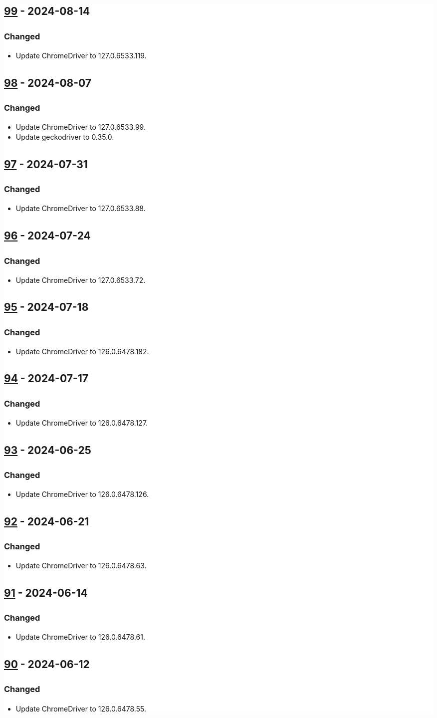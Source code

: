 ## [99] - 2024-08-14
### Changed
- Update ChromeDriver to 127.0.6533.119.

## [98] - 2024-08-07
### Changed
- Update ChromeDriver to 127.0.6533.99.
- Update geckodriver to 0.35.0.

## [97] - 2024-07-31
### Changed
- Update ChromeDriver to 127.0.6533.88.

## [96] - 2024-07-24
### Changed
- Update ChromeDriver to 127.0.6533.72.

## [95] - 2024-07-18
### Changed
- Update ChromeDriver to 126.0.6478.182.

## [94] - 2024-07-17
### Changed
- Update ChromeDriver to 126.0.6478.127.

## [93] - 2024-06-25
### Changed
- Update ChromeDriver to 126.0.6478.126.

## [92] - 2024-06-21
### Changed
- Update ChromeDriver to 126.0.6478.63.

## [91] - 2024-06-14
### Changed
- Update ChromeDriver to 126.0.6478.61.

## [90] - 2024-06-12
### Changed
- Update ChromeDriver to 126.0.6478.55.


[147]: https://github.com/zaproxy/zap-extensions/releases/webdrivermacos-v147
[146]: https://github.com/zaproxy/zap-extensions/releases/webdrivermacos-v146
[145]: https://github.com/zaproxy/zap-extensions/releases/webdrivermacos-v145
[144]: https://github.com/zaproxy/zap-extensions/releases/webdrivermacos-v144
[143]: https://github.com/zaproxy/zap-extensions/releases/webdrivermacos-v143
[142]: https://github.com/zaproxy/zap-extensions/releases/webdrivermacos-v142
[141]: https://github.com/zaproxy/zap-extensions/releases/webdrivermacos-v141
[140]: https://github.com/zaproxy/zap-extensions/releases/webdrivermacos-v140
[139]: https://github.com/zaproxy/zap-extensions/releases/webdrivermacos-v139
[138]: https://github.com/zaproxy/zap-extensions/releases/webdrivermacos-v138
[137]: https://github.com/zaproxy/zap-extensions/releases/webdrivermacos-v137
[136]: https://github.com/zaproxy/zap-extensions/releases/webdrivermacos-v136
[135]: https://github.com/zaproxy/zap-extensions/releases/webdrivermacos-v135
[134]: https://github.com/zaproxy/zap-extensions/releases/webdrivermacos-v134
[133]: https://github.com/zaproxy/zap-extensions/releases/webdrivermacos-v133
[132]: https://github.com/zaproxy/zap-extensions/releases/webdrivermacos-v132
[131]: https://github.com/zaproxy/zap-extensions/releases/webdrivermacos-v131
[130]: https://github.com/zaproxy/zap-extensions/releases/webdrivermacos-v130
[129]: https://github.com/zaproxy/zap-extensions/releases/webdrivermacos-v129
[128]: https://github.com/zaproxy/zap-extensions/releases/webdrivermacos-v128
[127]: https://github.com/zaproxy/zap-extensions/releases/webdrivermacos-v127
[126]: https://github.com/zaproxy/zap-extensions/releases/webdrivermacos-v126
[125]: https://github.com/zaproxy/zap-extensions/releases/webdrivermacos-v125
[124]: https://github.com/zaproxy/zap-extensions/releases/webdrivermacos-v124
[123]: https://github.com/zaproxy/zap-extensions/releases/webdrivermacos-v123
[122]: https://github.com/zaproxy/zap-extensions/releases/webdrivermacos-v122
[121]: https://github.com/zaproxy/zap-extensions/releases/webdrivermacos-v121
[120]: https://github.com/zaproxy/zap-extensions/releases/webdrivermacos-v120
[119]: https://github.com/zaproxy/zap-extensions/releases/webdrivermacos-v119
[118]: https://github.com/zaproxy/zap-extensions/releases/webdrivermacos-v118
[117]: https://github.com/zaproxy/zap-extensions/releases/webdrivermacos-v117
[116]: https://github.com/zaproxy/zap-extensions/releases/webdrivermacos-v116
[115]: https://github.com/zaproxy/zap-extensions/releases/webdrivermacos-v115
[114]: https://github.com/zaproxy/zap-extensions/releases/webdrivermacos-v114
[113]: https://github.com/zaproxy/zap-extensions/releases/webdrivermacos-v113
[112]: https://github.com/zaproxy/zap-extensions/releases/webdrivermacos-v112
[111]: https://github.com/zaproxy/zap-extensions/releases/webdrivermacos-v111
[110]: https://github.com/zaproxy/zap-extensions/releases/webdrivermacos-v110
[109]: https://github.com/zaproxy/zap-extensions/releases/webdrivermacos-v109
[108]: https://github.com/zaproxy/zap-extensions/releases/webdrivermacos-v108
[107]: https://github.com/zaproxy/zap-extensions/releases/webdrivermacos-v107
[106]: https://github.com/zaproxy/zap-extensions/releases/webdrivermacos-v106
[105]: https://github.com/zaproxy/zap-extensions/releases/webdrivermacos-v105
[104]: https://github.com/zaproxy/zap-extensions/releases/webdrivermacos-v104
[103]: https://github.com/zaproxy/zap-extensions/releases/webdrivermacos-v103
[102]: https://github.com/zaproxy/zap-extensions/releases/webdrivermacos-v102
[101]: https://github.com/zaproxy/zap-extensions/releases/webdrivermacos-v101
[100]: https://github.com/zaproxy/zap-extensions/releases/webdrivermacos-v100
[99]: https://github.com/zaproxy/zap-extensions/releases/webdrivermacos-v99
[98]: https://github.com/zaproxy/zap-extensions/releases/webdrivermacos-v98
[97]: https://github.com/zaproxy/zap-extensions/releases/webdrivermacos-v97
[96]: https://github.com/zaproxy/zap-extensions/releases/webdrivermacos-v96
[95]: https://github.com/zaproxy/zap-extensions/releases/webdrivermacos-v95
[94]: https://github.com/zaproxy/zap-extensions/releases/webdrivermacos-v94
[93]: https://github.com/zaproxy/zap-extensions/releases/webdrivermacos-v93
[92]: https://github.com/zaproxy/zap-extensions/releases/webdrivermacos-v92
[91]: https://github.com/zaproxy/zap-extensions/releases/webdrivermacos-v91
[90]: https://github.com/zaproxy/zap-extensions/releases/webdrivermacos-v90
[89]: https://github.com/zaproxy/zap-extensions/releases/webdrivermacos-v89
[88]: https://github.com/zaproxy/zap-extensions/releases/webdrivermacos-v88
[87]: https://github.com/zaproxy/zap-extensions/releases/webdrivermacos-v87
[86]: https://github.com/zaproxy/zap-extensions/releases/webdrivermacos-v86
[85]: https://github.com/zaproxy/zap-extensions/releases/webdrivermacos-v85
[84]: https://github.com/zaproxy/zap-extensions/releases/webdrivermacos-v84
[83]: https://github.com/zaproxy/zap-extensions/releases/webdrivermacos-v83
[82]: https://github.com/zaproxy/zap-extensions/releases/webdrivermacos-v82
[81]: https://github.com/zaproxy/zap-extensions/releases/webdrivermacos-v81
[80]: https://github.com/zaproxy/zap-extensions/releases/webdrivermacos-v80
[79]: https://github.com/zaproxy/zap-extensions/releases/webdrivermacos-v79
[78]: https://github.com/zaproxy/zap-extensions/releases/webdrivermacos-v78
[77]: https://github.com/zaproxy/zap-extensions/releases/webdrivermacos-v77
[76]: https://github.com/zaproxy/zap-extensions/releases/webdrivermacos-v76
[75]: https://github.com/zaproxy/zap-extensions/releases/webdrivermacos-v75
[74]: https://github.com/zaproxy/zap-extensions/releases/webdrivermacos-v74
[73]: https://github.com/zaproxy/zap-extensions/releases/webdrivermacos-v73
[72]: https://github.com/zaproxy/zap-extensions/releases/webdrivermacos-v72
[71]: https://github.com/zaproxy/zap-extensions/releases/webdrivermacos-v71
[70]: https://github.com/zaproxy/zap-extensions/releases/webdrivermacos-v70
[69]: https://github.com/zaproxy/zap-extensions/releases/webdrivermacos-v69
[68]: https://github.com/zaproxy/zap-extensions/releases/webdrivermacos-v68
[67]: https://github.com/zaproxy/zap-extensions/releases/webdrivermacos-v67
[66]: https://github.com/zaproxy/zap-extensions/releases/webdrivermacos-v66
[65]: https://github.com/zaproxy/zap-extensions/releases/webdrivermacos-v65
[64]: https://github.com/zaproxy/zap-extensions/releases/webdrivermacos-v64
[63]: https://github.com/zaproxy/zap-extensions/releases/webdrivermacos-v63
[62]: https://github.com/zaproxy/zap-extensions/releases/webdrivermacos-v62
[61]: https://github.com/zaproxy/zap-extensions/releases/webdrivermacos-v61
[60]: https://github.com/zaproxy/zap-extensions/releases/webdrivermacos-v60
[59]: https://github.com/zaproxy/zap-extensions/releases/webdrivermacos-v59
[58]: https://github.com/zaproxy/zap-extensions/releases/webdrivermacos-v58
[57]: https://github.com/zaproxy/zap-extensions/releases/webdrivermacos-v57
[56]: https://github.com/zaproxy/zap-extensions/releases/webdrivermacos-v56
[55]: https://github.com/zaproxy/zap-extensions/releases/webdrivermacos-v55
[54]: https://github.com/zaproxy/zap-extensions/releases/webdrivermacos-v54
[53]: https://github.com/zaproxy/zap-extensions/releases/webdrivermacos-v53
[52]: https://github.com/zaproxy/zap-extensions/releases/webdrivermacos-v52
[51]: https://github.com/zaproxy/zap-extensions/releases/webdrivermacos-v51
[50]: https://github.com/zaproxy/zap-extensions/releases/webdrivermacos-v50
[49]: https://github.com/zaproxy/zap-extensions/releases/webdrivermacos-v49
[48]: https://github.com/zaproxy/zap-extensions/releases/webdrivermacos-v48
[47]: https://github.com/zaproxy/zap-extensions/releases/webdrivermacos-v47
[46]: https://github.com/zaproxy/zap-extensions/releases/webdrivermacos-v46
[45]: https://github.com/zaproxy/zap-extensions/releases/webdrivermacos-v45
[44]: https://github.com/zaproxy/zap-extensions/releases/webdrivermacos-v44
[43]: https://github.com/zaproxy/zap-extensions/releases/webdrivermacos-v43
[42]: https://github.com/zaproxy/zap-extensions/releases/webdrivermacos-v42
[41]: https://github.com/zaproxy/zap-extensions/releases/webdrivermacos-v41
[40]: https://github.com/zaproxy/zap-extensions/releases/webdrivermacos-v40
[39]: https://github.com/zaproxy/zap-extensions/releases/webdrivermacos-v39
[38]: https://github.com/zaproxy/zap-extensions/releases/webdrivermacos-v38
[37]: https://github.com/zaproxy/zap-extensions/releases/webdrivermacos-v37
[36]: https://github.com/zaproxy/zap-extensions/releases/webdrivermacos-v36
[35]: https://github.com/zaproxy/zap-extensions/releases/webdrivermacos-v35
[34]: https://github.com/zaproxy/zap-extensions/releases/webdrivermacos-v34
[33]: https://github.com/zaproxy/zap-extensions/releases/webdrivermacos-v33
[32]: https://github.com/zaproxy/zap-extensions/releases/webdrivermacos-v32
[31]: https://github.com/zaproxy/zap-extensions/releases/webdrivermacos-v31
[30]: https://github.com/zaproxy/zap-extensions/releases/webdrivermacos-v30
[29]: https://github.com/zaproxy/zap-extensions/releases/webdrivermacos-v29
[28]: https://github.com/zaproxy/zap-extensions/releases/webdrivermacos-v28
[27]: https://github.com/zaproxy/zap-extensions/releases/webdrivermacos-v27
[26]: https://github.com/zaproxy/zap-extensions/releases/webdrivermacos-v26
[25]: https://github.com/zaproxy/zap-extensions/releases/webdrivermacos-v25
[24]: https://github.com/zaproxy/zap-extensions/releases/webdrivermacos-v24
[23]: https://github.com/zaproxy/zap-extensions/releases/webdrivermacos-v23
[22]: https://github.com/zaproxy/zap-extensions/releases/webdrivermacos-v22
[21]: https://github.com/zaproxy/zap-extensions/releases/webdrivermacos-v21
[20]: https://github.com/zaproxy/zap-extensions/releases/webdrivermacos-v20
[19]: https://github.com/zaproxy/zap-extensions/releases/webdrivermacos-v19
[18]: https://github.com/zaproxy/zap-extensions/releases/webdrivermacos-v18
[17]: https://github.com/zaproxy/zap-extensions/releases/webdrivermacos-v17
[16]: https://github.com/zaproxy/zap-extensions/releases/webdrivermacos-v16
[15]: https://github.com/zaproxy/zap-extensions/releases/webdrivermacos-v15
[14]: https://github.com/zaproxy/zap-extensions/releases/webdrivermacos-v14
[13]: https://github.com/zaproxy/zap-extensions/releases/webdrivermacos-v13
[12]: https://github.com/zaproxy/zap-extensions/releases/webdrivermacos-v12
[11]: https://github.com/zaproxy/zap-extensions/releases/webdrivermacos-v11
[10]: https://github.com/zaproxy/zap-extensions/releases/webdrivermacos-v10
[9]: https://github.com/zaproxy/zap-extensions/releases/webdrivermacos-v9
[8]: https://github.com/zaproxy/zap-extensions/releases/webdrivermacos-v8